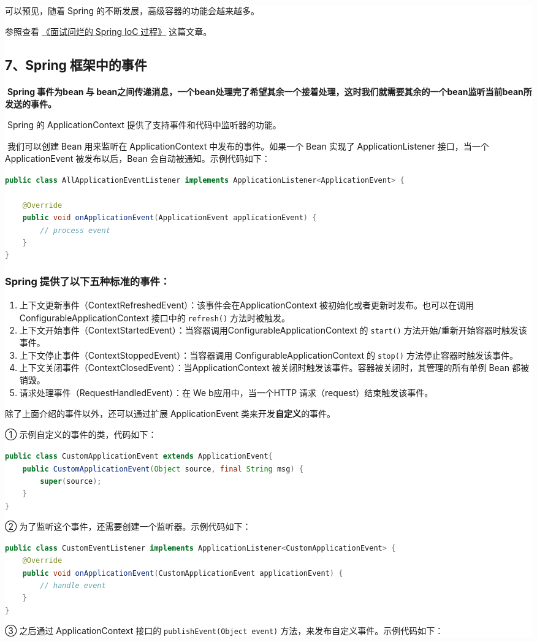 可以预见，随着 Spring 的不断发展，高级容器的功能会越来越多。

参照查看 [《面试问烂的 Spring IoC 过程》](http://www.iocoder.cn/Fight/Interview-poorly-asked-Spring-IOC-process-1/) 这篇文章。

## 7、Spring 框架中的事件

​	**Spring 事件为bean 与 bean之间传递消息，一个bean处理完了希望其余一个接着处理，这时我们就需要其余的一个bean监听当前bean所发送的事件。**

​	Spring 的 ApplicationContext 提供了支持事件和代码中监听器的功能。

​	我们可以创建 Bean 用来监听在 ApplicationContext 中发布的事件。如果一个 Bean 实现了 ApplicationListener 接口，当一个ApplicationEvent 被发布以后，Bean 会自动被通知。示例代码如下：

```Java
public class AllApplicationEventListener implements ApplicationListener<ApplicationEvent> {  
    
    @Override  
    public void onApplicationEvent(ApplicationEvent applicationEvent) {  
        // process event  
    }
}
```

### Spring 提供了以下五种标准的事件：

1. 上下文更新事件（ContextRefreshedEvent）：该事件会在ApplicationContext 被初始化或者更新时发布。也可以在调用ConfigurableApplicationContext 接口中的 `refresh()` 方法时被触发。
2. 上下文开始事件（ContextStartedEvent）：当容器调用ConfigurableApplicationContext 的 `start()` 方法开始/重新开始容器时触发该事件。
3. 上下文停止事件（ContextStoppedEvent）：当容器调用 ConfigurableApplicationContext 的 `stop()` 方法停止容器时触发该事件。
4. 上下文关闭事件（ContextClosedEvent）：当ApplicationContext 被关闭时触发该事件。容器被关闭时，其管理的所有单例 Bean 都被销毁。
5. 请求处理事件（RequestHandledEvent）：在 We b应用中，当一个HTTP 请求（request）结束触发该事件。

除了上面介绍的事件以外，还可以通过扩展 ApplicationEvent 类来开发**自定义**的事件。

① 示例自定义的事件的类，代码如下：

```Java
public class CustomApplicationEvent extends ApplicationEvent{  
    public CustomApplicationEvent(Object source, final String msg) {  
        super(source);
    }  
}
```

② 为了监听这个事件，还需要创建一个监听器。示例代码如下：

```Java
public class CustomEventListener implements ApplicationListener<CustomApplicationEvent> {
    @Override  
    public void onApplicationEvent(CustomApplicationEvent applicationEvent) {  
        // handle event  
    }
}
```

③ 之后通过 ApplicationContext 接口的 `publishEvent(Object event)` 方法，来发布自定义事件。示例代码如下：
